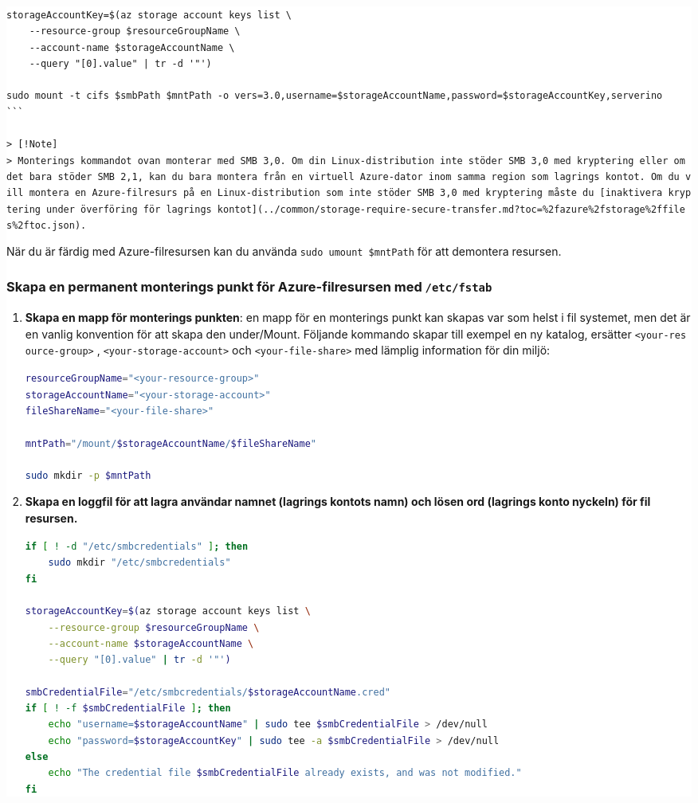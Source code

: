     storageAccountKey=$(az storage account keys list \
        --resource-group $resourceGroupName \
        --account-name $storageAccountName \
        --query "[0].value" | tr -d '"')

    sudo mount -t cifs $smbPath $mntPath -o vers=3.0,username=$storageAccountName,password=$storageAccountKey,serverino
    ```

    > [!Note]  
    > Monterings kommandot ovan monterar med SMB 3,0. Om din Linux-distribution inte stöder SMB 3,0 med kryptering eller om det bara stöder SMB 2,1, kan du bara montera från en virtuell Azure-dator inom samma region som lagrings kontot. Om du vill montera en Azure-filresurs på en Linux-distribution som inte stöder SMB 3,0 med kryptering måste du [inaktivera kryptering under överföring för lagrings kontot](../common/storage-require-secure-transfer.md?toc=%2fazure%2fstorage%2ffiles%2ftoc.json).

När du är färdig med Azure-filresursen kan du använda `sudo umount $mntPath` för att demontera resursen.

### <a name="create-a-persistent-mount-point-for-the-azure-file-share-with-etcfstab"></a>Skapa en permanent monterings punkt för Azure-filresursen med `/etc/fstab`
1. **Skapa en mapp för monterings punkten**: en mapp för en monterings punkt kan skapas var som helst i fil systemet, men det är en vanlig konvention för att skapa den under/Mount. Följande kommando skapar till exempel en ny katalog, ersätter `<your-resource-group>` , `<your-storage-account>` och `<your-file-share>` med lämplig information för din miljö:

    ```bash
    resourceGroupName="<your-resource-group>"
    storageAccountName="<your-storage-account>"
    fileShareName="<your-file-share>"

    mntPath="/mount/$storageAccountName/$fileShareName"

    sudo mkdir -p $mntPath
    ```

1. **Skapa en loggfil för att lagra användar namnet (lagrings kontots namn) och lösen ord (lagrings konto nyckeln) för fil resursen.** 

    ```bash
    if [ ! -d "/etc/smbcredentials" ]; then
        sudo mkdir "/etc/smbcredentials"
    fi

    storageAccountKey=$(az storage account keys list \
        --resource-group $resourceGroupName \
        --account-name $storageAccountName \
        --query "[0].value" | tr -d '"')
    
    smbCredentialFile="/etc/smbcredentials/$storageAccountName.cred"
    if [ ! -f $smbCredentialFile ]; then
        echo "username=$storageAccountName" | sudo tee $smbCredentialFile > /dev/null
        echo "password=$storageAccountKey" | sudo tee -a $smbCredentialFile > /dev/null
    else 
        echo "The credential file $smbCredentialFile already exists, and was not modified."
    fi
    ```
